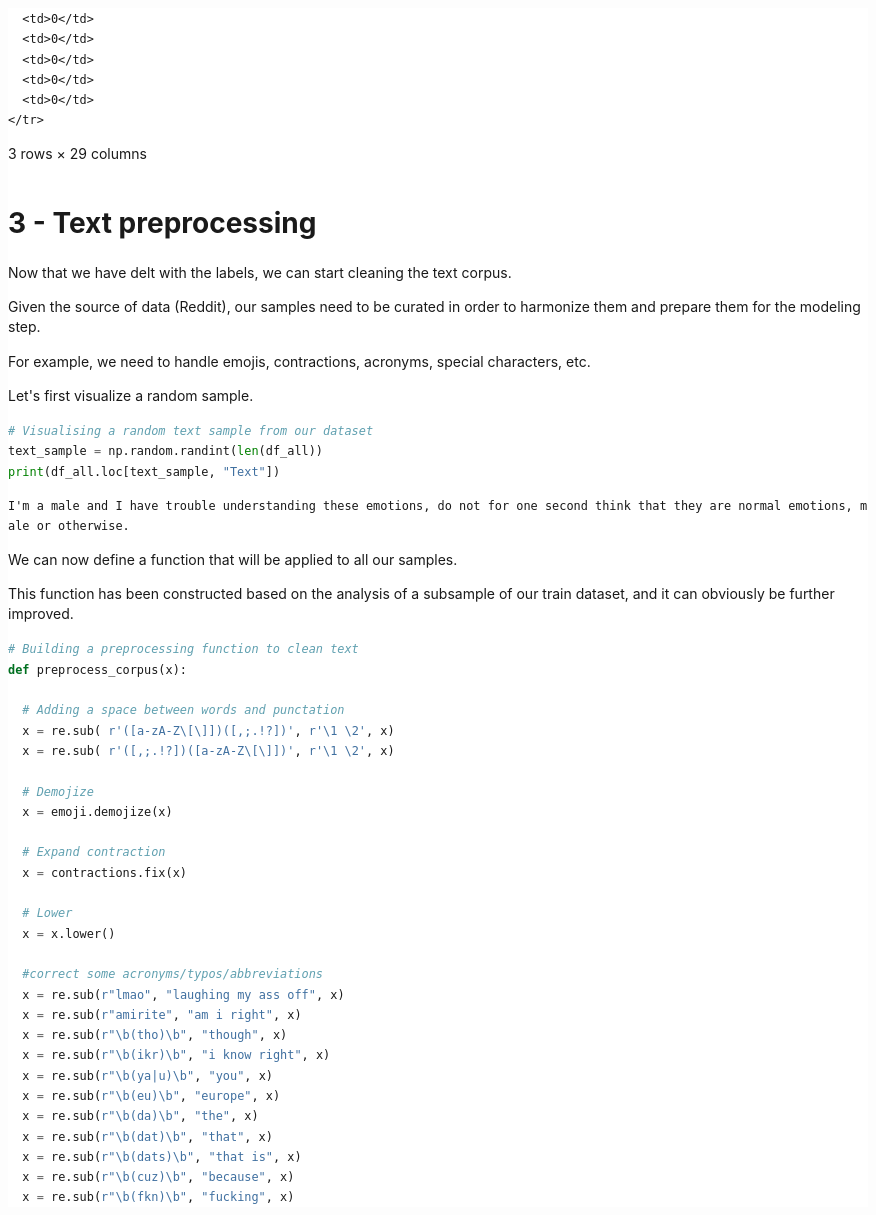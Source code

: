      <td>0</td>
      <td>0</td>
      <td>0</td>
      <td>0</td>
      <td>0</td>
    </tr>
  </tbody>
</table>
<p>3 rows × 29 columns</p>
</div>


# 3 - Text preprocessing

Now that we have delt with the labels, we can start cleaning the text corpus.

Given the source of data (Reddit), our samples need to be curated in order to harmonize them and prepare them for the modeling step.

For example, we need to handle emojis, contractions, acronyms, special characters, etc.

Let's first visualize a random sample.


```python
# Visualising a random text sample from our dataset
text_sample = np.random.randint(len(df_all))
print(df_all.loc[text_sample, "Text"])
```

    I'm a male and I have trouble understanding these emotions, do not for one second think that they are normal emotions, male or otherwise.


We can now define a function that will be applied to all our samples.

This function has been constructed based on the analysis of a subsample of our train dataset, and it can obviously be further improved.


```python
# Building a preprocessing function to clean text
def preprocess_corpus(x):

  # Adding a space between words and punctation
  x = re.sub( r'([a-zA-Z\[\]])([,;.!?])', r'\1 \2', x)
  x = re.sub( r'([,;.!?])([a-zA-Z\[\]])', r'\1 \2', x)
  
  # Demojize
  x = emoji.demojize(x)
  
  # Expand contraction
  x = contractions.fix(x)
  
  # Lower
  x = x.lower()

  #correct some acronyms/typos/abbreviations  
  x = re.sub(r"lmao", "laughing my ass off", x)  
  x = re.sub(r"amirite", "am i right", x)
  x = re.sub(r"\b(tho)\b", "though", x)
  x = re.sub(r"\b(ikr)\b", "i know right", x)
  x = re.sub(r"\b(ya|u)\b", "you", x)
  x = re.sub(r"\b(eu)\b", "europe", x)
  x = re.sub(r"\b(da)\b", "the", x)
  x = re.sub(r"\b(dat)\b", "that", x)
  x = re.sub(r"\b(dats)\b", "that is", x)
  x = re.sub(r"\b(cuz)\b", "because", x)
  x = re.sub(r"\b(fkn)\b", "fucking", x)
```